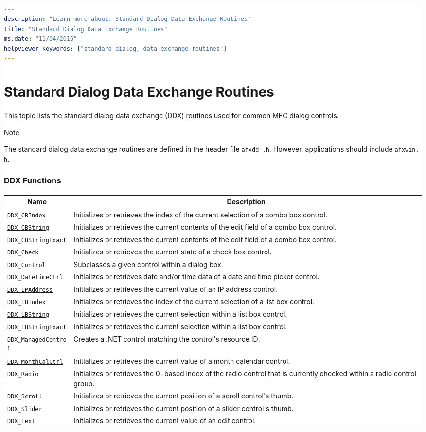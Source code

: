 ```yaml
---
description: "Learn more about: Standard Dialog Data Exchange Routines"
title: "Standard Dialog Data Exchange Routines"
ms.date: "11/04/2016"
helpviewer_keywords: ["standard dialog, data exchange routines"]
---
```

# Standard Dialog Data Exchange Routines

This topic lists the standard dialog data exchange (DDX) routines used for common MFC dialog controls.

> [!NOTE]
> The standard dialog data exchange routines are defined in the header file `afxdd_.h`. However, applications should include `afxwin.h`.

### DDX Functions

|Name|Description|
|-|-|
|[`DDX_CBIndex`](#ddx_cbindex)|Initializes or retrieves the index of the current selection of a combo box control.|
|[`DDX_CBString`](#ddx_cbstring)|Initializes or retrieves the current contents of the edit field of a combo box control.|
|[`DDX_CBStringExact`](#ddx_cbstringexact)|Initializes or retrieves the current contents of the edit field of a combo box control.|
|[`DDX_Check`](#ddx_check)|Initializes or retrieves the current state of a check box control.|
|[`DDX_Control`](#ddx_control)|Subclasses a given control within a dialog box.|
|[`DDX_DateTimeCtrl`](#ddx_datetimectrl)|Initializes or retrieves date and/or time data of a date and time picker control.|
|[`DDX_IPAddress`](#ddx_ipaddress)|Initializes or retrieves the current value of an IP address control.|
|[`DDX_LBIndex`](#ddx_lbindex)|Initializes or retrieves the index of the current selection of a list box control.|
|[`DDX_LBString`](#ddx_lbstring)|Initializes or retrieves the current selection within a list box control.|
|[`DDX_LBStringExact`](#ddx_lbstringexact)|Initializes or retrieves the current selection within a list box control.|
|[`DDX_ManagedControl`](#ddx_managedcontrol)|Creates a .NET control matching the control's resource ID.|
|[`DDX_MonthCalCtrl`](#ddx_monthcalctrl)|Initializes or retrieves the current value of a month calendar control.|
|[`DDX_Radio`](#ddx_radio)|Initializes or retrieves the 0-based index of the radio control that is currently checked within a radio control group.|
|[`DDX_Scroll`](#ddx_scroll)|Initializes or retrieves the current position of a scroll control's thumb.|
|[`DDX_Slider`](#ddx_slider)|Initializes or retrieves the current position of a slider control's thumb.|
|[`DDX_Text`](#ddx_text)|Initializes or retrieves the current value of an edit control.|
